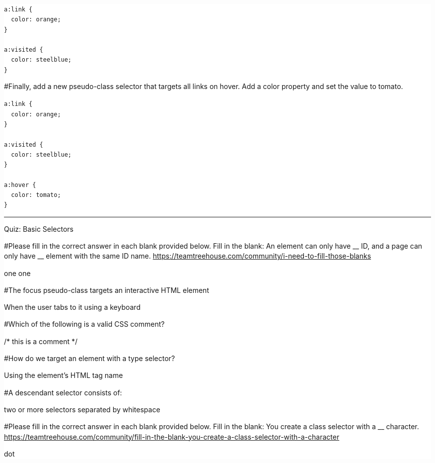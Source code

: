 ```
a:link {
  color: orange;
}

a:visited {
  color: steelblue;
}
```

#Finally, add a new pseudo-class selector that targets all links on hover. Add a color property and set the value to tomato.

```
a:link {
  color: orange;
}

a:visited {
  color: steelblue;
}

a:hover {
  color: tomato;
}
```

---

Quiz: Basic Selectors

#Please fill in the correct answer in each blank provided below.
Fill in the blank: An element can only have __ ID, and a page can only have __ element with the same ID name.
https://teamtreehouse.com/community/i-need-to-fill-those-blanks

one one

#The focus pseudo-class targets an interactive HTML element

When the user tabs to it using a keyboard

#Which of the following is a valid CSS comment?

/* this is a comment */

#How do we target an element with a type selector?

Using the element’s HTML tag name

#A descendant selector consists of:

two or more selectors separated by whitespace

#Please fill in the correct answer in each blank provided below.
Fill in the blank: You create a class selector with a __ character.
https://teamtreehouse.com/community/fill-in-the-blank-you-create-a-class-selector-with-a-character

dot
